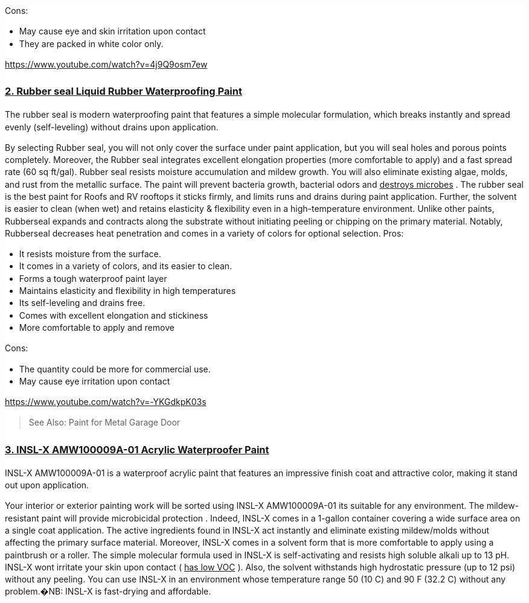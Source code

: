 Cons:
- May cause eye and skin irritation upon contact
- They are packed in white color only.

https://www.youtube.com/watch?v=4j9Q9osm7ew
### [2. Rubber seal Liquid Rubber Waterproofing Paint](https://www.amazon.com/dp/B00PHNPG90/?tag=p-policy-20)
The rubber seal is modern waterproofing paint that features a simple molecular formulation, which breaks instantly and spread evenly (self-leveling) without drains upon application.

By selecting Rubber seal, you will not only cover the surface under paint application, but you will seal holes and porous points completely.
Moreover, the Rubber seal integrates excellent elongation properties (more comfortable to apply) and a fast spread rate (60 sq ft/gal). Rubber seal resists moisture accumulation and mildew growth.
You will also eliminate existing algae, molds, and rust from the metallic surface. The paint will prevent bacteria growth, bacterial odors and
[destroys microbes](https://www.sciencedirect.com/science/article/pii/S104453230900116X)
.
The rubber seal is the best paint for Roofs and RV rooftops  it sticks firmly, and limits runs and drains during paint application.
Further, the solvent is easier to clean (when wet) and retains elasticity & flexibility even in a high-temperature environment.
Unlike other paints, Rubberseal expands and contracts along the substrate without initiating peeling or chipping on the primary material.
Notably, Rubberseal decreases heat penetration and comes in a variety of colors for optional selection.
Pros:
- It resists moisture from the surface.
- It comes in a variety of colors, and its easier to clean.
- Forms a tough waterproof paint layer
- Maintains elasticity and flexibility in high temperatures
- Its self-leveling and drains free.
- Comes with excellent elongation and stickiness
- More comfortable to apply and remove

Cons:
- The quantity could be more for commercial use.
- May cause eye irritation upon contact

https://www.youtube.com/watch?v=-YKGdkpK03s
> See Also:
> Paint for Metal Garage Door
### [3. INSL-X AMW100009A-01 Acrylic Waterproofer Paint](https://www.amazon.com/dp/B07KXN7XSY/?tag=p-policy-20)
INSL-X AMW100009A-01 is a waterproof acrylic paint that features an impressive finish coat and attractive color, making it stand out upon application.

Your interior or exterior painting work will be sorted using INSL-X AMW100009A-01  its suitable for any environment. The mildew-resistant paint will provide
microbicidal protection
.
Indeed, INSL-X comes in a 1-gallon container covering a wide surface area on a single coat application.
The active ingredients found in INSL-X act instantly and eliminate existing mildew/molds without affecting the primary surface material.
Moreover, INSL-X comes in a solvent form that is more comfortable to apply using a paintbrush or a roller.
The simple molecular formula used in INSL-X is self-activating and resists high soluble alkali up to 13 pH.
INSL-X wont irritate your skin upon contact (
[has low VOC](https://pestpolicy.com/best-baby-safe-paint-for-crib/)
). Also, the solvent withstands high hydrostatic pressure (up to 12 psi) without any peeling.
You can use INSL-X in an environment whose temperature range 50  (10 C) and 90 F (32.2 C) without any problem.�NB: INSL-X is fast-drying and affordable.
